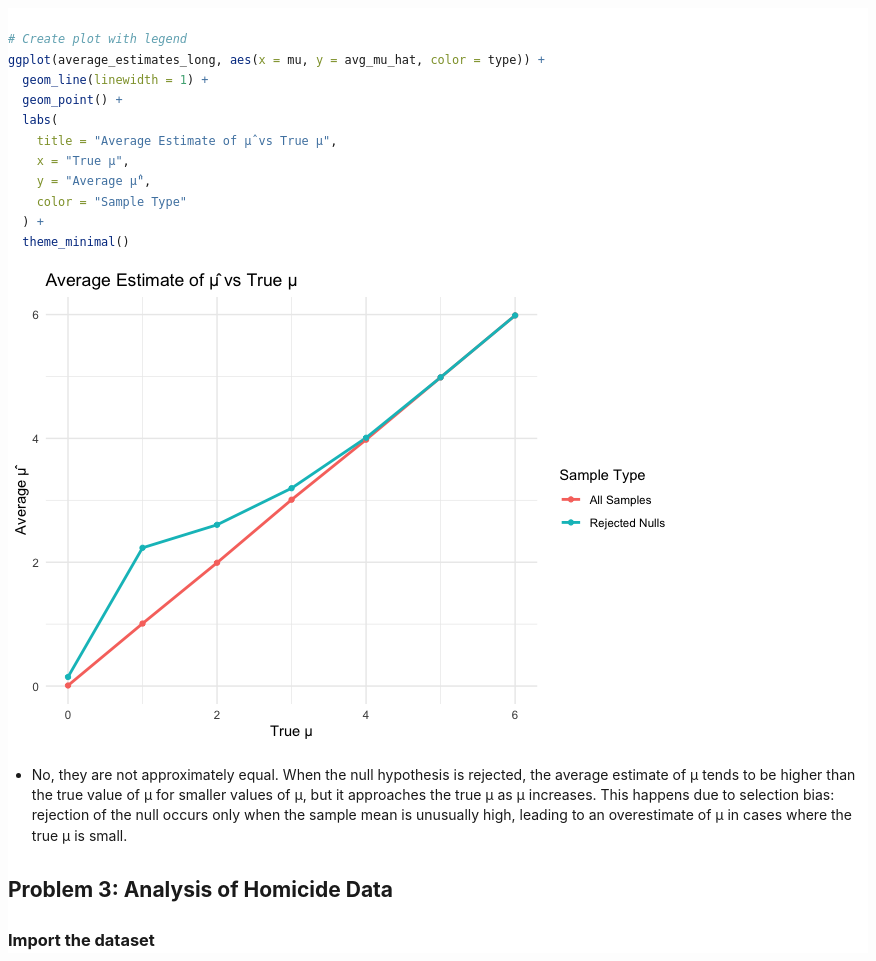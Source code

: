 ``` r

# Create plot with legend
ggplot(average_estimates_long, aes(x = mu, y = avg_mu_hat, color = type)) +
  geom_line(linewidth = 1) +
  geom_point() +
  labs(
    title = "Average Estimate of μ̂ vs True μ",
    x = "True μ",
    y = "Average μ̂",
    color = "Sample Type"
  ) +
  theme_minimal()
```

![](p8105_hw5_yc4588_files/figure-gfm/unnamed-chunk-3-1.png)

- No, they are not approximately equal. When the null hypothesis is
  rejected, the average estimate of μ tends to be higher than the true
  value of μ for smaller values of μ, but it approaches the true μ as μ
  increases. This happens due to selection bias: rejection of the null
  occurs only when the sample mean is unusually high, leading to an
  overestimate of μ in cases where the true μ is small.

## Problem 3: Analysis of Homicide Data

### Import the dataset

